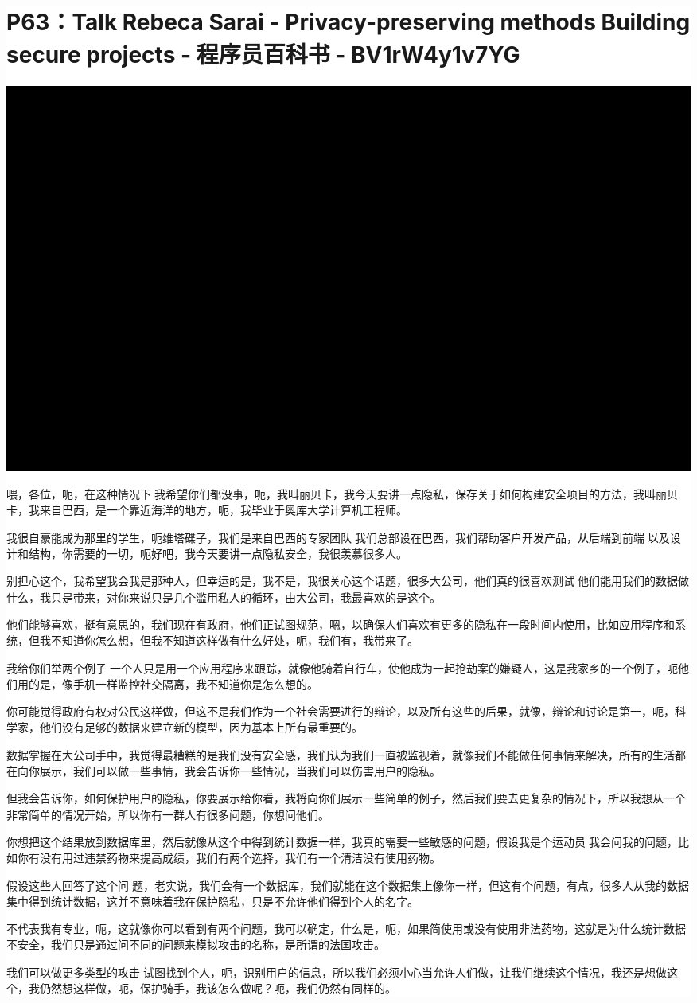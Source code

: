# P63：Talk Rebeca Sarai - Privacy-preserving methods Building secure projects - 程序员百科书 - BV1rW4y1v7YG

![](img/69c7b92bf2457cb37398bda919332d76_0.png)

喂，各位，呃，在这种情况下 我希望你们都没事，呃，我叫丽贝卡，我今天要讲一点隐私，保存关于如何构建安全项目的方法，我叫丽贝卡，我来自巴西，是一个靠近海洋的地方，呃，我毕业于奥库大学计算机工程师。

我很自豪能成为那里的学生，呃维塔碟子，我们是来自巴西的专家团队 我们总部设在巴西，我们帮助客户开发产品，从后端到前端 以及设计和结构，你需要的一切，呃好吧，我今天要讲一点隐私安全，我很羡慕很多人。

别担心这个，我希望我会我是那种人，但幸运的是，我不是，我很关心这个话题，很多大公司，他们真的很喜欢测试 他们能用我们的数据做什么，我只是带来，对你来说只是几个滥用私人的循环，由大公司，我最喜欢的是这个。

他们能够喜欢，挺有意思的，我们现在有政府，他们正试图规范，嗯，以确保人们喜欢有更多的隐私在一段时间内使用，比如应用程序和系统，但我不知道你怎么想，但我不知道这样做有什么好处，呃，我们有，我带来了。

我给你们举两个例子 一个人只是用一个应用程序来跟踪，就像他骑着自行车，使他成为一起抢劫案的嫌疑人，这是我家乡的一个例子，呃他们用的是，像手机一样监控社交隔离，我不知道你是怎么想的。

你可能觉得政府有权对公民这样做，但这不是我们作为一个社会需要进行的辩论，以及所有这些的后果，就像，辩论和讨论是第一，呃，科学家，他们没有足够的数据来建立新的模型，因为基本上所有最重要的。

数据掌握在大公司手中，我觉得最糟糕的是我们没有安全感，我们认为我们一直被监视着，就像我们不能做任何事情来解决，所有的生活都在向你展示，我们可以做一些事情，我会告诉你一些情况，当我们可以伤害用户的隐私。

但我会告诉你，如何保护用户的隐私，你要展示给你看，我将向你们展示一些简单的例子，然后我们要去更复杂的情况下，所以我想从一个非常简单的情况开始，所以你有一群人有很多问题，你想问他们。

你想把这个结果放到数据库里，然后就像从这个中得到统计数据一样，我真的需要一些敏感的问题，假设我是个运动员 我会问我的问题，比如你有没有用过违禁药物来提高成绩，我们有两个选择，我们有一个清洁没有使用药物。

假设这些人回答了这个问 题，老实说，我们会有一个数据库，我们就能在这个数据集上像你一样，但这有个问题，有点，很多人从我的数据集中得到统计数据，这并不意味着我在保护隐私，只是不允许他们得到个人的名字。

不代表我有专业，呃，这就像你可以看到有两个问题，我可以确定，什么是，呃，如果简使用或没有使用非法药物，这就是为什么统计数据不安全，我们只是通过问不同的问题来模拟攻击的名称，是所谓的法国攻击。

我们可以做更多类型的攻击 试图找到个人，呃，识别用户的信息，所以我们必须小心当允许人们做，让我们继续这个情况，我还是想做这个，我仍然想这样做，呃，保护骑手，我该怎么做呢？呃，我们仍然有同样的。
